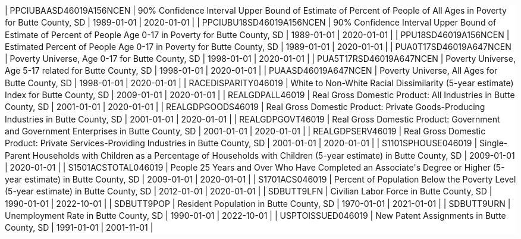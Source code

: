 | PPCIUBAASD46019A156NCEN   | 90% Confidence Interval Upper Bound of Estimate of Percent of People of All Ages in Poverty for Butte County, SD                                                          | 1989-01-01          | 2020-01-01        |
| PPCIUBU18SD46019A156NCEN  | 90% Confidence Interval Upper Bound of Estimate of Percent of People Age 0-17 in Poverty for Butte County, SD                                                             | 1989-01-01          | 2020-01-01        |
| PPU18SD46019A156NCEN      | Estimated Percent of People Age 0-17 in Poverty for Butte County, SD                                                                                                      | 1989-01-01          | 2020-01-01        |
| PUA0T17SD46019A647NCEN    | Poverty Universe, Age 0-17 for Butte County, SD                                                                                                                           | 1998-01-01          | 2020-01-01        |
| PUA5T17RSD46019A647NCEN   | Poverty Universe, Age 5-17 related for Butte County, SD                                                                                                                   | 1998-01-01          | 2020-01-01        |
| PUAASD46019A647NCEN       | Poverty Universe, All Ages for Butte County, SD                                                                                                                           | 1998-01-01          | 2020-01-01        |
| RACEDISPARITY046019       | White to Non-White Racial Dissimilarity (5-year estimate) Index for Butte County, SD                                                                                      | 2009-01-01          | 2020-01-01        |
| REALGDPALL46019           | Real Gross Domestic Product: All Industries in Butte County, SD                                                                                                           | 2001-01-01          | 2020-01-01        |
| REALGDPGOODS46019         | Real Gross Domestic Product: Private Goods-Producing Industries in Butte County, SD                                                                                       | 2001-01-01          | 2020-01-01        |
| REALGDPGOVT46019          | Real Gross Domestic Product: Government and Government Enterprises in Butte County, SD                                                                                    | 2001-01-01          | 2020-01-01        |
| REALGDPSERV46019          | Real Gross Domestic Product: Private Services-Providing Industries in Butte County, SD                                                                                    | 2001-01-01          | 2020-01-01        |
| S1101SPHOUSE046019        | Single-Parent Households with Children as a Percentage of Households with Children (5-year estimate) in Butte County, SD                                                  | 2009-01-01          | 2020-01-01        |
| S1501ACSTOTAL046019       | People 25 Years and Over Who Have Completed an Associate's Degree or Higher (5-year estimate) in Butte County, SD                                                         | 2009-01-01          | 2020-01-01        |
| S1701ACS046019            | Percent of Population Below the Poverty Level (5-year estimate) in Butte County, SD                                                                                       | 2012-01-01          | 2020-01-01        |
| SDBUTT9LFN                | Civilian Labor Force in Butte County, SD                                                                                                                                  | 1990-01-01          | 2022-10-01        |
| SDBUTT9POP                | Resident Population in Butte County, SD                                                                                                                                   | 1970-01-01          | 2021-01-01        |
| SDBUTT9URN                | Unemployment Rate in Butte County, SD                                                                                                                                     | 1990-01-01          | 2022-10-01        |
| USPTOISSUED046019         | New Patent Assignments in Butte County, SD                                                                                                                                | 1991-01-01          | 2001-11-01        |